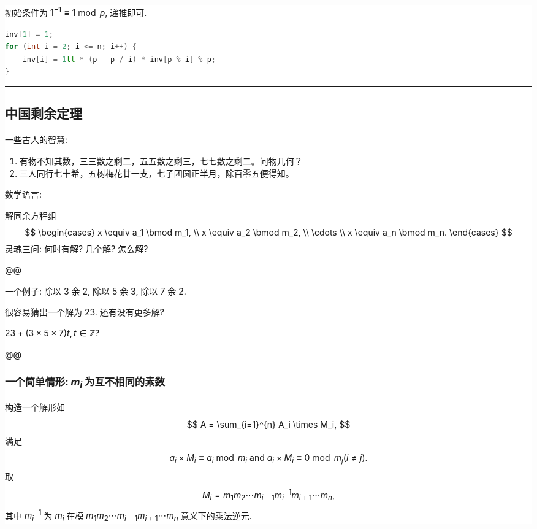 初始条件为 $1^{-1} \equiv 1 \bmod p$, 递推即可.

```cpp
inv[1] = 1;
for (int i = 2; i <= n; i++) {
    inv[i] = 1ll * (p - p / i) * inv[p % i] % p;
}
```

---

## 中国剩余定理

一些古人的智慧:

1. 有物不知其数，三三数之剩二，五五数之剩三，七七数之剩二。问物几何？
2. 三人同行七十希，五树梅花廿一支，七子团圆正半月，除百零五便得知。

数学语言:

解同余方程组
$$
\begin{cases}
x \equiv a_1 \bmod m_1, \\
x \equiv a_2 \bmod m_2, \\
\cdots \\
x \equiv a_n \bmod m_n.
\end{cases}
$$
灵魂三问: 何时有解? 几个解? 怎么解?

@@

一个例子: 除以 $3$ 余 $2$, 除以 $5$ 余 $3$, 除以 $7$ 余 $2$.

很容易猜出一个解为 $23$. 还有没有更多解?

$23 + (3 \times 5 \times 7) t, t \in \mathbb{Z}$?

@@

### 一个简单情形: $m_i$ 为互不相同的素数

构造一个解形如
$$
A = \sum_{i=1}^{n} A_i \times M_i,
$$
满足
$$
a_i \times M_i \equiv a_i \bmod m_i \text{ and } a_i \times M_i \equiv 0 \bmod m_j (i \neq j).
$$
取
$$
M_i = m_1 m_2 \cdots m_{i-1} m_i^{-1} m_{i+1} \cdots m_n,
$$
其中 $m_i^{-1}$ 为 $m_i$ 在模  $m_1 m_2 \cdots m_{i-1}m_{i+1} \cdots m_n$ 意义下的乘法逆元.
